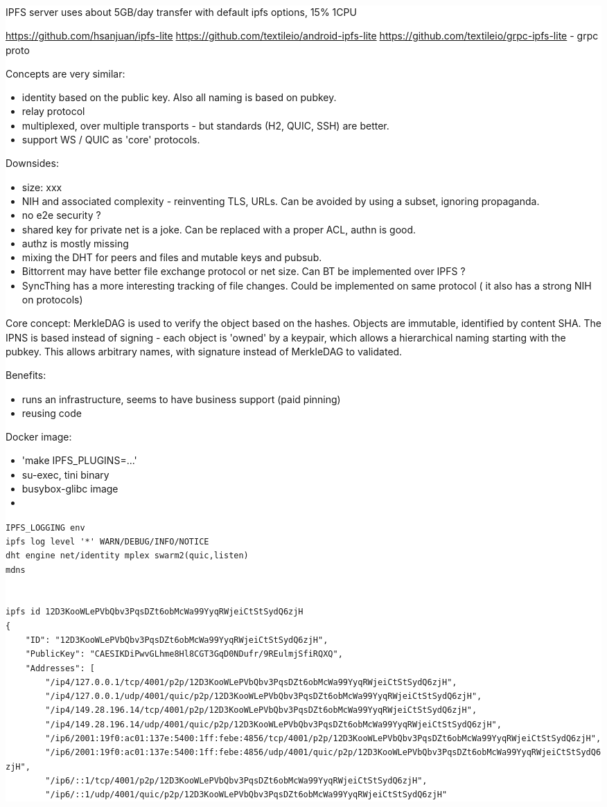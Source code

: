 IPFS server uses about 5GB/day transfer with default ipfs options, 15% 1CPU

https://github.com/hsanjuan/ipfs-lite
https://github.com/textileio/android-ipfs-lite
https://github.com/textileio/grpc-ipfs-lite - grpc proto

Concepts are very similar:
- identity based on the public key. Also all naming is based on pubkey.
- relay protocol
- multiplexed, over multiple transports - but standards (H2, QUIC, SSH) are better.
- support WS / QUIC as 'core' protocols.


Downsides:
- size: xxx
- NIH and associated complexity - reinventing TLS, URLs. Can be avoided by using
a subset, ignoring propaganda.
- no e2e security ?
- shared key for private net is a joke. Can be replaced with a proper
ACL, authn is good.
- authz is mostly missing
- mixing the DHT for peers and files and mutable keys and pubsub.
- Bittorrent may have better file exchange protocol or net size. Can BT
be implemented over IPFS ?
- SyncThing has a more interesting tracking of file changes. Could
be implemented on same protocol ( it also has a strong NIH on protocols)


Core concept: MerkleDAG is used to verify the object based on the hashes.
Objects are immutable, identified by content SHA.
The IPNS is based instead of signing - each object is 'owned' by a keypair,
which allows a hierarchical naming starting with the pubkey. This allows
arbitrary names, with signature instead of MerkleDAG to validated.



Benefits:
- runs an infrastructure, seems to have business support (paid pinning)
- reusing code

Docker image:
- 'make IPFS_PLUGINS=...'
- su-exec, tini binary
- busybox-glibc image
-

```
IPFS_LOGGING env
ipfs log level '*' WARN/DEBUG/INFO/NOTICE
dht engine net/identity mplex swarm2(quic,listen)
mdns


ipfs id 12D3KooWLePVbQbv3PqsDZt6obMcWa99YyqRWjeiCtStSydQ6zjH
{
	"ID": "12D3KooWLePVbQbv3PqsDZt6obMcWa99YyqRWjeiCtStSydQ6zjH",
	"PublicKey": "CAESIKDiPwvGLhme8Hl8CGT3GqD0NDufr/9REulmjSfiRQXQ",
	"Addresses": [
		"/ip4/127.0.0.1/tcp/4001/p2p/12D3KooWLePVbQbv3PqsDZt6obMcWa99YyqRWjeiCtStSydQ6zjH",
		"/ip4/127.0.0.1/udp/4001/quic/p2p/12D3KooWLePVbQbv3PqsDZt6obMcWa99YyqRWjeiCtStSydQ6zjH",
		"/ip4/149.28.196.14/tcp/4001/p2p/12D3KooWLePVbQbv3PqsDZt6obMcWa99YyqRWjeiCtStSydQ6zjH",
		"/ip4/149.28.196.14/udp/4001/quic/p2p/12D3KooWLePVbQbv3PqsDZt6obMcWa99YyqRWjeiCtStSydQ6zjH",
		"/ip6/2001:19f0:ac01:137e:5400:1ff:febe:4856/tcp/4001/p2p/12D3KooWLePVbQbv3PqsDZt6obMcWa99YyqRWjeiCtStSydQ6zjH",
		"/ip6/2001:19f0:ac01:137e:5400:1ff:febe:4856/udp/4001/quic/p2p/12D3KooWLePVbQbv3PqsDZt6obMcWa99YyqRWjeiCtStSydQ6zjH",
		"/ip6/::1/tcp/4001/p2p/12D3KooWLePVbQbv3PqsDZt6obMcWa99YyqRWjeiCtStSydQ6zjH",
		"/ip6/::1/udp/4001/quic/p2p/12D3KooWLePVbQbv3PqsDZt6obMcWa99YyqRWjeiCtStSydQ6zjH"
```